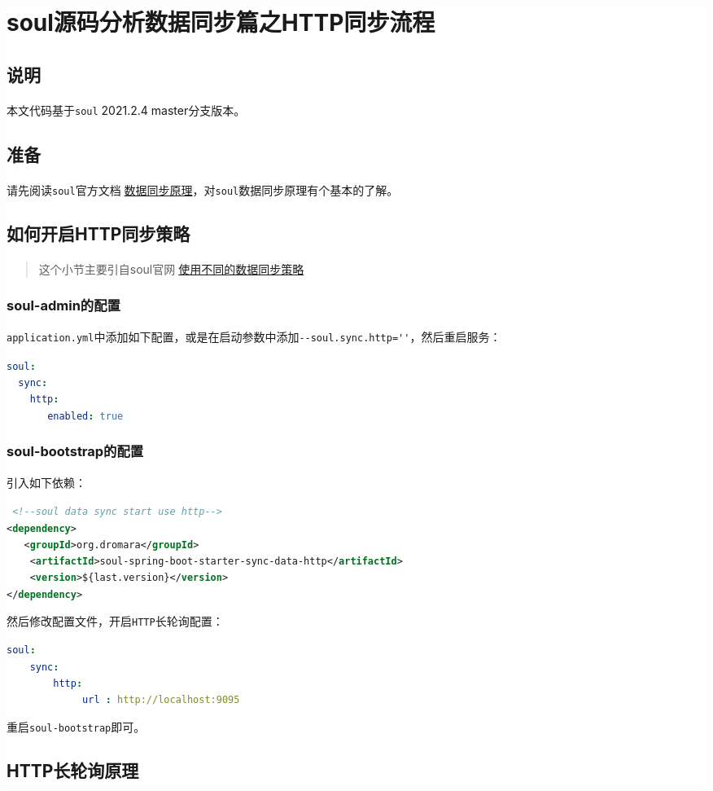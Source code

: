# soul源码分析数据同步篇之HTTP同步流程



## 说明 

本文代码基于`soul` 2021.2.4 master分支版本。

## 准备

请先阅读`soul`官方文档 [数据同步原理](https://dromara.org/zh-cn/docs/soul/dataSync.html)，对`soul`数据同步原理有个基本的了解。

## 如何开启HTTP同步策略

> 这个小节主要引自soul官网 [使用不同的数据同步策略](https://dromara.org/zh/projects/soul/use-data-sync/)

### soul-admin的配置

`application.yml`中添加如下配置，或是在启动参数中添加`--soul.sync.http=''`，然后重启服务：

```yaml
soul:
  sync:
    http:
       enabled: true
```

### soul-bootstrap的配置

引入如下依赖：

```xml
 <!--soul data sync start use http-->
<dependency>
   <groupId>org.dromara</groupId>
    <artifactId>soul-spring-boot-starter-sync-data-http</artifactId>
    <version>${last.version}</version>
</dependency>
```

然后修改配置文件，开启`HTTP`长轮询配置：

```yaml
soul:
    sync:
        http:
             url : http://localhost:9095
```

重启`soul-bootstrap`即可。



## HTTP长轮询原理

